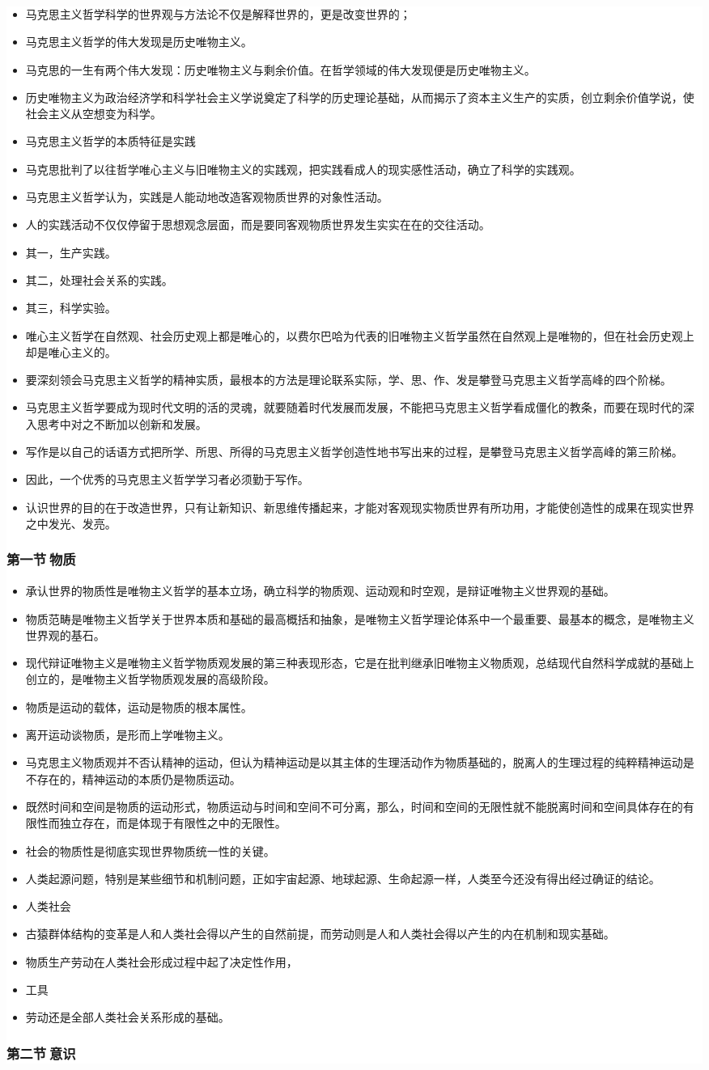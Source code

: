 - 马克思主义哲学科学的世界观与方法论不仅是解释世界的，更是改变世界的；  

- 马克思主义哲学的伟大发现是历史唯物主义。  

- 马克思的一生有两个伟大发现：历史唯物主义与剩余价值。在哲学领域的伟大发现便是历史唯物主义。  

- 历史唯物主义为政治经济学和科学社会主义学说奠定了科学的历史理论基础，从而揭示了资本主义生产的实质，创立剩余价值学说，使社会主义从空想变为科学。  

- 马克思主义哲学的本质特征是实践  

- 马克思批判了以往哲学唯心主义与旧唯物主义的实践观，把实践看成人的现实感性活动，确立了科学的实践观。  

- 马克思主义哲学认为，实践是人能动地改造客观物质世界的对象性活动。  

- 人的实践活动不仅仅停留于思想观念层面，而是要同客观物质世界发生实实在在的交往活动。  

- 其一，生产实践。  

- 其二，处理社会关系的实践。  

- 其三，科学实验。  

- 唯心主义哲学在自然观、社会历史观上都是唯心的，以费尔巴哈为代表的旧唯物主义哲学虽然在自然观上是唯物的，但在社会历史观上却是唯心主义的。  

- 要深刻领会马克思主义哲学的精神实质，最根本的方法是理论联系实际，学、思、作、发是攀登马克思主义哲学高峰的四个阶梯。  

- 马克思主义哲学要成为现时代文明的活的灵魂，就要随着时代发展而发展，不能把马克思主义哲学看成僵化的教条，而要在现时代的深入思考中对之不断加以创新和发展。  

- 写作是以自己的话语方式把所学、所思、所得的马克思主义哲学创造性地书写出来的过程，是攀登马克思主义哲学高峰的第三阶梯。  

- 因此，一个优秀的马克思主义哲学学习者必须勤于写作。  

- 认识世界的目的在于改造世界，只有让新知识、新思维传播起来，才能对客观现实物质世界有所功用，才能使创造性的成果在现实世界之中发光、发亮。  

### **第一节 物质**

- 承认世界的物质性是唯物主义哲学的基本立场，确立科学的物质观、运动观和时空观，是辩证唯物主义世界观的基础。  

- 物质范畴是唯物主义哲学关于世界本质和基础的最高概括和抽象，是唯物主义哲学理论体系中一个最重要、最基本的概念，是唯物主义世界观的基石。  

- 现代辩证唯物主义是唯物主义哲学物质观发展的第三种表现形态，它是在批判继承旧唯物主义物质观，总结现代自然科学成就的基础上创立的，是唯物主义哲学物质观发展的高级阶段。  

- 物质是运动的载体，运动是物质的根本属性。  

- 离开运动谈物质，是形而上学唯物主义。  

- 马克思主义物质观并不否认精神的运动，但认为精神运动是以其主体的生理活动作为物质基础的，脱离人的生理过程的纯粹精神运动是不存在的，精神运动的本质仍是物质运动。  

- 既然时间和空间是物质的运动形式，物质运动与时间和空间不可分离，那么，时间和空间的无限性就不能脱离时间和空间具体存在的有限性而独立存在，而是体现于有限性之中的无限性。  

- 社会的物质性是彻底实现世界物质统一性的关键。  

- 人类起源问题，特别是某些细节和机制问题，正如宇宙起源、地球起源、生命起源一样，人类至今还没有得出经过确证的结论。  

- 人类社会  

- 古猿群体结构的变革是人和人类社会得以产生的自然前提，而劳动则是人和人类社会得以产生的内在机制和现实基础。  

- 物质生产劳动在人类社会形成过程中起了决定性作用，  

- 工具  

- 劳动还是全部人类社会关系形成的基础。  

### **第二节 意识**
